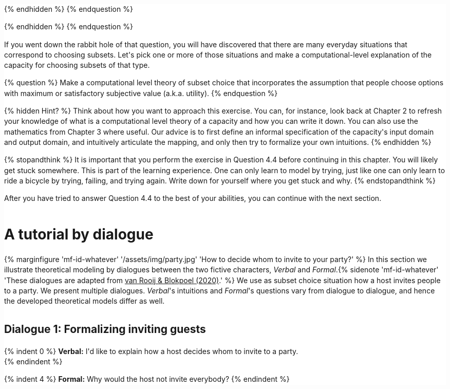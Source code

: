 {% endhidden %}
{% endquestion %}

{% endhidden %}
{% endquestion %}


If you went down the rabbit hole of that question, you will have discovered that there are many everyday situations that correspond to choosing subsets. Let's pick one or more of those situations and make a computational-level explanation of the capacity for choosing subsets of that type.

{% question %}
Make a computational level theory of subset choice that incorporates the assumption that people choose options with maximum or satisfactory subjective value (a.k.a. utility).
{% endquestion %}

{% hidden Hint? %}
Think about how you want to approach this exercise. You can, for instance, look back at Chapter 2 to refresh your knowledge of what is a computational level theory of a capacity and how you can write it down. You can also use the mathematics from Chapter 3 where useful. Our advice is to first define an informal specification of the capacity's input domain and output domain, and intuitively articulate the mapping, and only then try to formalize your own intuitions.
{% endhidden %}


{% stopandthink %}
It is important that you perform the exercise in Question 4.4 before continuing in this chapter. You will likely get stuck somewhere. This is part of the learning experience. One can only learn to model by trying, just like one can only learn to ride a bicycle by trying, failing, and trying again. Write down for yourself where you get stuck and why.
{% endstopandthink %}

After you have tried to answer Question 4.4 to the best of your abilities, you can continue with the next section.

# A tutorial by dialogue
{% marginfigure 'mf-id-whatever' '/assets/img/party.jpg' 'How to decide whom to invite to your party?' %}
In this section we illustrate theoretical modeling by dialogues between the two fictive characters, *Verbal* and *Formal*.{% sidenote 'mf-id-whatever' 'These dialogues are adapted from [van Rooij & Blokpoel (2020)](https://econtent.hogrefe.com/doi/10.1027/1864-9335/a000428).' %} We use as subset choice situation how a host invites people to a party. We present multiple dialogues. *Verbal*'s intuitions and *Formal*'s questions vary from dialogue to dialogue, and hence the developed theoretical models differ as well.

## Dialogue 1: Formalizing inviting guests

{% indent 0 %}
**Verbal:** I'd like to explain how a host decides whom to invite to a party.  
{% endindent %}

{% indent 4 %}
**Formal:** Why would the host not invite everybody?
{% endindent %}
